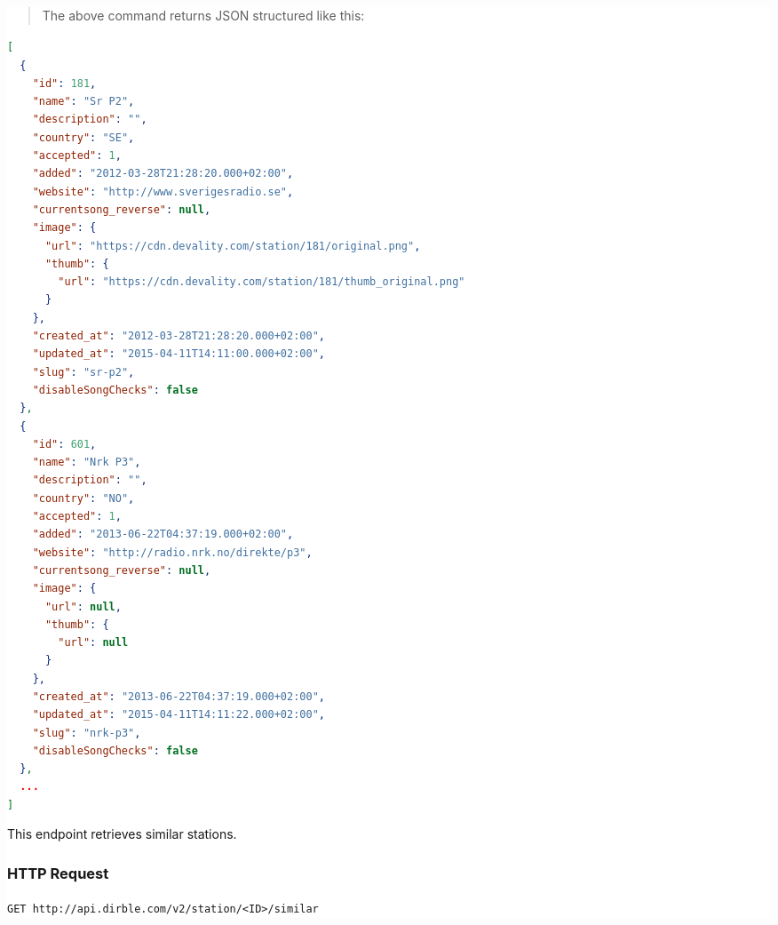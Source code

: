 > The above command returns JSON structured like this:

```json
[
  {
    "id": 181,
    "name": "Sr P2",
    "description": "",
    "country": "SE",
    "accepted": 1,
    "added": "2012-03-28T21:28:20.000+02:00",
    "website": "http://www.sverigesradio.se",
    "currentsong_reverse": null,
    "image": {
      "url": "https://cdn.devality.com/station/181/original.png",
      "thumb": {
        "url": "https://cdn.devality.com/station/181/thumb_original.png"
      }
    },
    "created_at": "2012-03-28T21:28:20.000+02:00",
    "updated_at": "2015-04-11T14:11:00.000+02:00",
    "slug": "sr-p2",
    "disableSongChecks": false
  },
  {
    "id": 601,
    "name": "Nrk P3",
    "description": "",
    "country": "NO",
    "accepted": 1,
    "added": "2013-06-22T04:37:19.000+02:00",
    "website": "http://radio.nrk.no/direkte/p3",
    "currentsong_reverse": null,
    "image": {
      "url": null,
      "thumb": {
        "url": null
      }
    },
    "created_at": "2013-06-22T04:37:19.000+02:00",
    "updated_at": "2015-04-11T14:11:22.000+02:00",
    "slug": "nrk-p3",
    "disableSongChecks": false
  },
  ...
]
```

This endpoint retrieves similar stations.

### HTTP Request

`GET http://api.dirble.com/v2/station/<ID>/similar`
